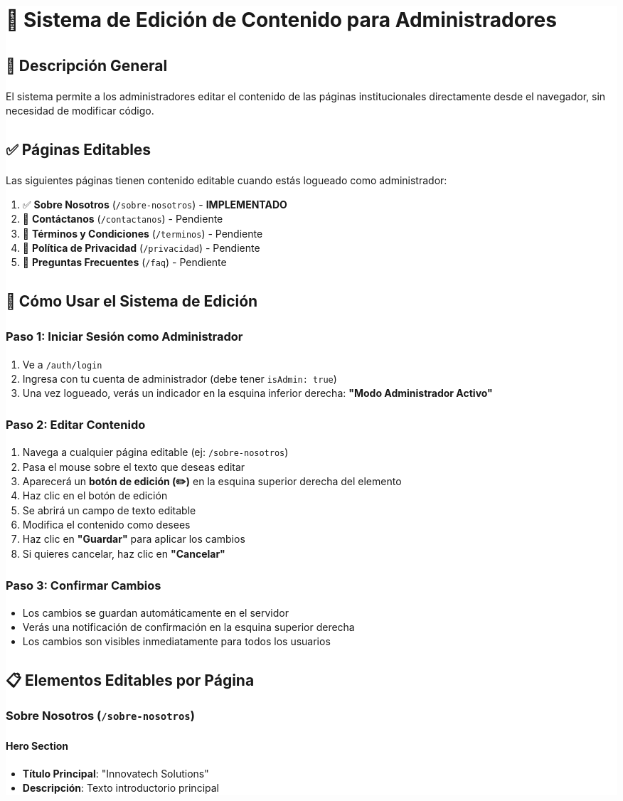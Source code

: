 # 📝 Sistema de Edición de Contenido para Administradores

## 🎯 Descripción General

El sistema permite a los administradores editar el contenido de las páginas institucionales directamente desde el navegador, sin necesidad de modificar código.

## ✅ Páginas Editables

Las siguientes páginas tienen contenido editable cuando estás logueado como administrador:

1. ✅ **Sobre Nosotros** (`/sobre-nosotros`) - **IMPLEMENTADO**
2. 🔄 **Contáctanos** (`/contactanos`) - Pendiente
3. 🔄 **Términos y Condiciones** (`/terminos`) - Pendiente
4. 🔄 **Política de Privacidad** (`/privacidad`) - Pendiente
5. 🔄 **Preguntas Frecuentes** (`/faq`) - Pendiente

## 🚀 Cómo Usar el Sistema de Edición

### Paso 1: Iniciar Sesión como Administrador

1. Ve a `/auth/login`
2. Ingresa con tu cuenta de administrador (debe tener `isAdmin: true`)
3. Una vez logueado, verás un indicador en la esquina inferior derecha: **"Modo Administrador Activo"**

### Paso 2: Editar Contenido

1. Navega a cualquier página editable (ej: `/sobre-nosotros`)
2. Pasa el mouse sobre el texto que deseas editar
3. Aparecerá un **botón de edición (✏️)** en la esquina superior derecha del elemento
4. Haz clic en el botón de edición
5. Se abrirá un campo de texto editable
6. Modifica el contenido como desees
7. Haz clic en **"Guardar"** para aplicar los cambios
8. Si quieres cancelar, haz clic en **"Cancelar"**

### Paso 3: Confirmar Cambios

- Los cambios se guardan automáticamente en el servidor
- Verás una notificación de confirmación en la esquina superior derecha
- Los cambios son visibles inmediatamente para todos los usuarios

## 📋 Elementos Editables por Página

### Sobre Nosotros (`/sobre-nosotros`)

#### Hero Section
- **Título Principal**: "Innovatech Solutions"
- **Descripción**: Texto introductorio principal
